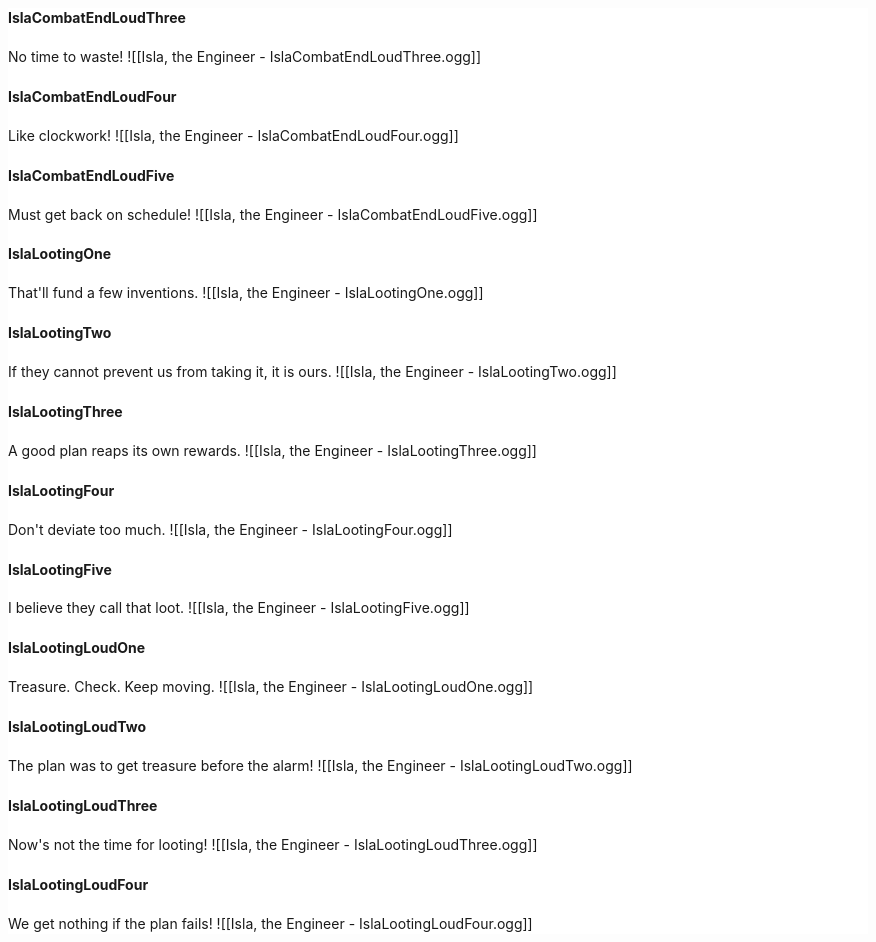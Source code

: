 #### IslaCombatEndLoudThree
No time to waste!
![[Isla, the Engineer - IslaCombatEndLoudThree.ogg]]

#### IslaCombatEndLoudFour
Like clockwork!
![[Isla, the Engineer - IslaCombatEndLoudFour.ogg]]

#### IslaCombatEndLoudFive
Must get back on schedule!
![[Isla, the Engineer - IslaCombatEndLoudFive.ogg]]

#### IslaLootingOne
That'll fund a few inventions.
![[Isla, the Engineer - IslaLootingOne.ogg]]

#### IslaLootingTwo
If they cannot prevent us from taking it, it is ours.
![[Isla, the Engineer - IslaLootingTwo.ogg]]

#### IslaLootingThree
A good plan reaps its own rewards.
![[Isla, the Engineer - IslaLootingThree.ogg]]

#### IslaLootingFour
Don't deviate too much.
![[Isla, the Engineer - IslaLootingFour.ogg]]

#### IslaLootingFive
I believe they call that loot.
![[Isla, the Engineer - IslaLootingFive.ogg]]

#### IslaLootingLoudOne
Treasure. Check. Keep moving.
![[Isla, the Engineer - IslaLootingLoudOne.ogg]]

#### IslaLootingLoudTwo
The plan was to get treasure before the alarm!
![[Isla, the Engineer - IslaLootingLoudTwo.ogg]]

#### IslaLootingLoudThree
Now's not the time for looting!
![[Isla, the Engineer - IslaLootingLoudThree.ogg]]

#### IslaLootingLoudFour
We get nothing if the plan fails!
![[Isla, the Engineer - IslaLootingLoudFour.ogg]]
